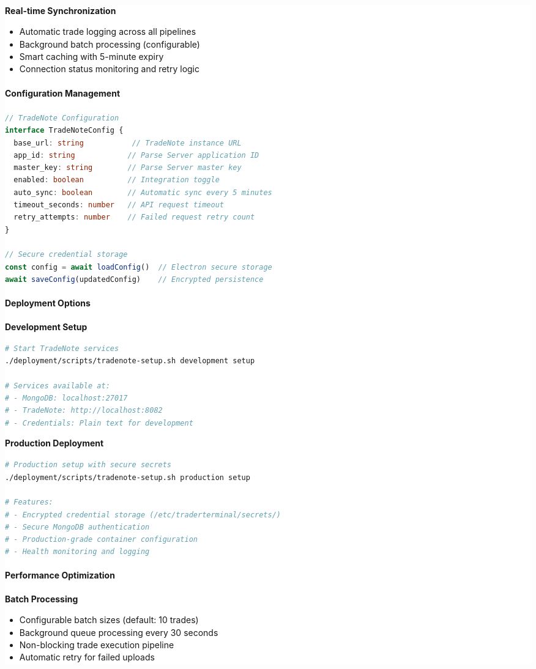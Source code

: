 **Real-time Synchronization**
- Automatic trade logging across all pipelines
- Background batch processing (configurable)
- Smart caching with 5-minute expiry
- Connection status monitoring and retry logic

#### Configuration Management

```typescript
// TradeNote Configuration
interface TradeNoteConfig {
  base_url: string           // TradeNote instance URL
  app_id: string            // Parse Server application ID
  master_key: string        // Parse Server master key
  enabled: boolean          // Integration toggle
  auto_sync: boolean        // Automatic sync every 5 minutes
  timeout_seconds: number   // API request timeout
  retry_attempts: number    // Failed request retry count
}

// Secure credential storage
const config = await loadConfig()  // Electron secure storage
await saveConfig(updatedConfig)    // Encrypted persistence
```

#### Deployment Options

**Development Setup**
```bash
# Start TradeNote services
./deployment/scripts/tradenote-setup.sh development setup

# Services available at:
# - MongoDB: localhost:27017
# - TradeNote: http://localhost:8082
# - Credentials: Plain text for development
```

**Production Deployment**
```bash
# Production setup with secure secrets
./deployment/scripts/tradenote-setup.sh production setup

# Features:
# - Encrypted credential storage (/etc/traderterminal/secrets/)
# - Secure MongoDB authentication
# - Production-grade container configuration
# - Health monitoring and logging
```

#### Performance Optimization

**Batch Processing**
- Configurable batch sizes (default: 10 trades)
- Background queue processing every 30 seconds
- Non-blocking trade execution pipeline
- Automatic retry for failed uploads
